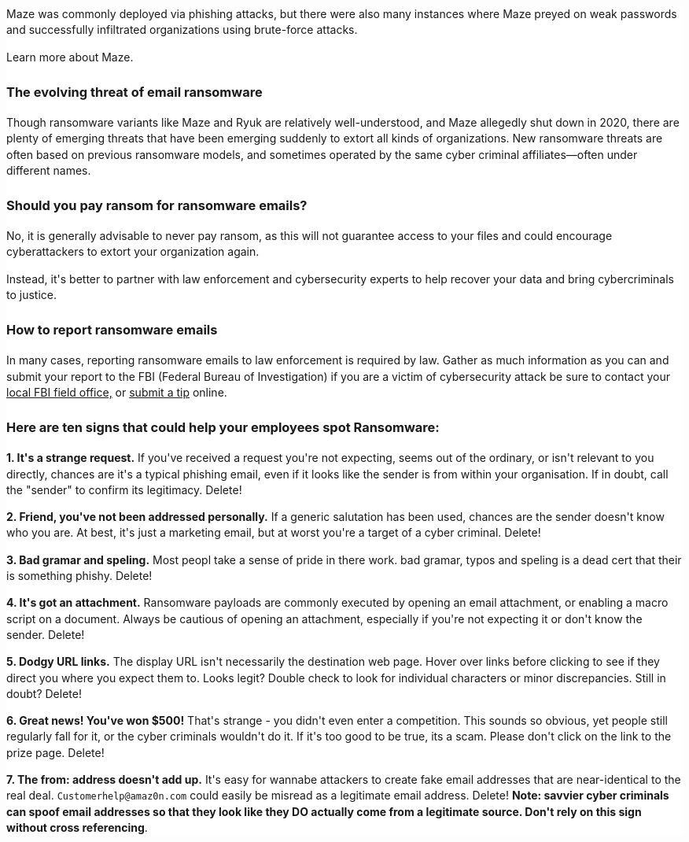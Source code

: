 Maze was commonly deployed via phishing attacks, but there were also many instances where Maze preyed on weak passwords and successfully infiltrated organizations using brute-force attacks.

Learn more about Maze.

### The evolving threat of email ransomware

Though ransomware variants like Maze and Ryuk are relatively well-understood, and Maze allegedly shut down in 2020, there are plenty of emerging threats that have been emerging suddenly to extort all kinds of organizations. New ransomware threats are often based on previous ransomware models, and sometimes operated by the same cyber criminal affiliates—often under different names.  

### Should you pay ransom for ransomware emails?

No, it is generally advisable to never pay ransom, as this will not guarantee access to your files and could encourage cyberattackers to extort your organization again.  

Instead, it's better to partner with law enforcement and cybersecurity experts to help recover your data and bring cybercriminals to justice.

### How to report ransomware emails

In many cases, reporting ransomware emails to law enforcement is required by law. Gather as much information as you can and submit your report to the FBI (Federal Bureau of Investigation) if you are a victim of cybersecurity attack be sure to contact your [local FBI field office,](https://www.fbi.gov/contact-us/field-offices) or [submit a tip](https://tips.fbi.gov/) online.

### Here are ten signs that could help your employees spot Ransomware:

**1. It's a strange request.** If you've received a request you're not expecting, seems out of the ordinary, or isn't relevant to you directly, chances are it's a typical phishing email, even if it looks like the sender is from within your organisation. If in doubt, call the "sender" to confirm its legitimacy. Delete!

**2. Friend, you've not been addressed personally.** If a generic salutation has been used, chances are the sender doesn't know who you are. At best, it's just a marketing email, but at worst you're a target of a cyber criminal. Delete!

**3. Bad gramar and speling.** Most peopl take a sense of pride in there work. bad gramar, typos and speling is a dead cert that their is something phishy. Delete!

**4. It's got an attachment.** Ransomware payloads are commonly executed by opening an email attachment, or enabling a macro script on a document. Always be cautious of opening an attachment, especially if you're not expecting it or don't know the sender. Delete!

**5. Dodgy URL links.** The display URL isn't necessarily the destination web page. Hover over links before clicking to see if they direct you where you expect them to. Looks legit? Double check to look for individual characters or minor discrepancies. Still in doubt? Delete!

**6. Great news! You've won $500!** That's strange - you didn't even enter a competition. This sounds so obvious, yet people still regularly fall for it, or the cyber criminals wouldn't do it. If it's too good to be true, its a scam. Please don't click on the link to the prize page. Delete!

**7. The from: address doesn't add up.** It's easy for wannabe attackers to create fake email addresses that are near-identical to the real deal. `Customerhelp@amaz0n.com` could easily be misread as a legitimate email address. Delete! **Note: savvier cyber criminals can spoof email addresses so that they look like they DO actually come from a legitimate source. Don't rely on this sign without cross referencing**.
